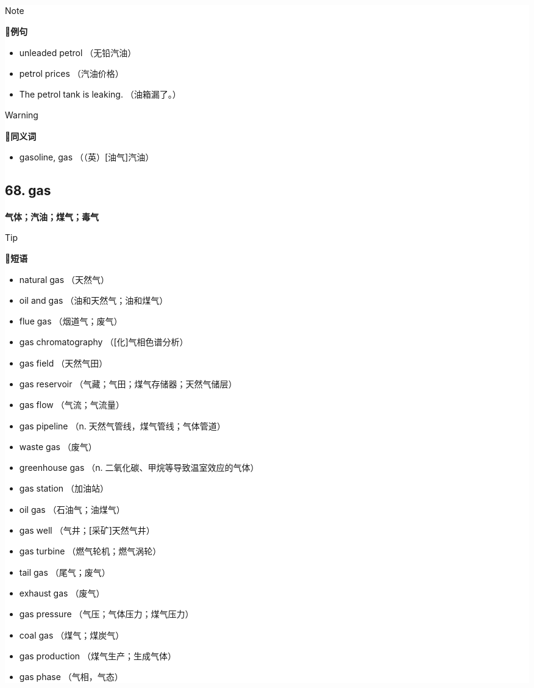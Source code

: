 > [!NOTE]
> **🎤例句**
> - unleaded petrol （无铅汽油）
>
> - petrol prices （汽油价格）
>
> - The petrol tank is leaking. （油箱漏了。）
>

> [!WARNING]
> **🤔同义词**
> - gasoline, gas （（英）[油气]汽油）
>

## 68. gas

**气体；汽油；煤气；毒气**

> [!TIP]
> **🤩短语**
> - natural gas （天然气）
>
> - oil and gas （油和天然气；油和煤气）
>
> - flue gas （烟道气；废气）
>
> - gas chromatography （[化]气相色谱分析）
>
> - gas field （天然气田）
>
> - gas reservoir （气藏；气田；煤气存储器；天然气储层）
>
> - gas flow （气流；气流量）
>
> - gas pipeline （n. 天然气管线，煤气管线；气体管道）
>
> - waste gas （废气）
>
> - greenhouse gas （n. 二氧化碳、甲烷等导致温室效应的气体）
>
> - gas station （加油站）
>
> - oil gas （石油气；油煤气）
>
> - gas well （气井；[采矿]天然气井）
>
> - gas turbine （燃气轮机；燃气涡轮）
>
> - tail gas （尾气；废气）
>
> - exhaust gas （废气）
>
> - gas pressure （气压；气体压力；煤气压力）
>
> - coal gas （煤气；煤炭气）
>
> - gas production （煤气生产；生成气体）
>
> - gas phase （气相，气态）
>
